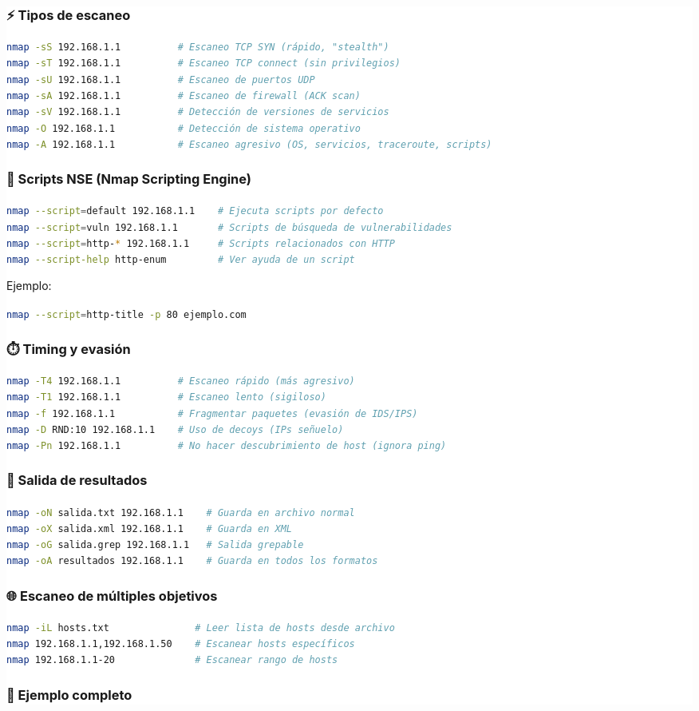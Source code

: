### ⚡ Tipos de escaneo

```bash
nmap -sS 192.168.1.1          # Escaneo TCP SYN (rápido, "stealth")
nmap -sT 192.168.1.1          # Escaneo TCP connect (sin privilegios)
nmap -sU 192.168.1.1          # Escaneo de puertos UDP
nmap -sA 192.168.1.1          # Escaneo de firewall (ACK scan)
nmap -sV 192.168.1.1          # Detección de versiones de servicios
nmap -O 192.168.1.1           # Detección de sistema operativo
nmap -A 192.168.1.1           # Escaneo agresivo (OS, servicios, traceroute, scripts)
```

### 🧩 Scripts NSE (Nmap Scripting Engine)

```bash
nmap --script=default 192.168.1.1    # Ejecuta scripts por defecto
nmap --script=vuln 192.168.1.1       # Scripts de búsqueda de vulnerabilidades
nmap --script=http-* 192.168.1.1     # Scripts relacionados con HTTP
nmap --script-help http-enum         # Ver ayuda de un script
```

Ejemplo:

```bash
nmap --script=http-title -p 80 ejemplo.com
```

### ⏱️ Timing y evasión

```bash
nmap -T4 192.168.1.1          # Escaneo rápido (más agresivo)
nmap -T1 192.168.1.1          # Escaneo lento (sigiloso)
nmap -f 192.168.1.1           # Fragmentar paquetes (evasión de IDS/IPS)
nmap -D RND:10 192.168.1.1    # Uso de decoys (IPs señuelo)
nmap -Pn 192.168.1.1          # No hacer descubrimiento de host (ignora ping)
```

### 📂 Salida de resultados

```bash
nmap -oN salida.txt 192.168.1.1    # Guarda en archivo normal
nmap -oX salida.xml 192.168.1.1    # Guarda en XML
nmap -oG salida.grep 192.168.1.1   # Salida grepable
nmap -oA resultados 192.168.1.1    # Guarda en todos los formatos
```

### 🌐 Escaneo de múltiples objetivos

```bash
nmap -iL hosts.txt               # Leer lista de hosts desde archivo
nmap 192.168.1.1,192.168.1.50    # Escanear hosts específicos
nmap 192.168.1.1-20              # Escanear rango de hosts
```

### 📌 Ejemplo completo
